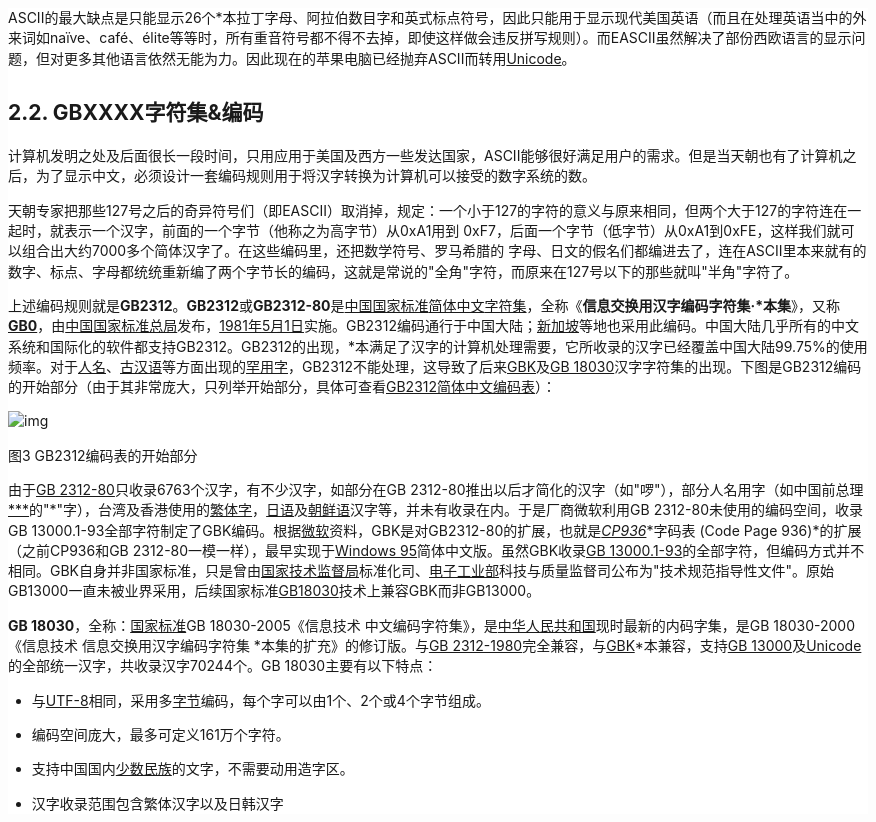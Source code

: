 ASCII的最大缺点是只能显示26个*本拉丁字母、阿拉伯数目字和英式标点符号，因此只能用于显示现代美国英语（而且在处理英语当中的外来词如naïve、café、élite等等时，所有重音符号都不得不去掉，即使这样做会违反拼写规则）。而EASCII虽然解决了部份西欧语言的显示问题，但对更多其他语言依然无能为力。因此现在的苹果电脑已经抛弃ASCII而转用[Unicode](http://zh.wikipedia.org/wiki/Unicode)。

 

## 2.2. GBXXXX字符集&编码

计算机发明之处及后面很长一段时间，只用应用于美国及西方一些发达国家，ASCII能够很好满足用户的需求。但是当天朝也有了计算机之后，为了显示中文，必须设计一套编码规则用于将汉字转换为计算机可以接受的数字系统的数。

天朝专家把那些127号之后的奇异符号们（即EASCII）取消掉，规定：一个小于127的字符的意义与原来相同，但两个大于127的字符连在一起时，就表示一个汉字，前面的一个字节（他称之为高字节）从0xA1用到 0xF7，后面一个字节（低字节）从0xA1到0xFE，这样我们就可以组合出大约7000多个简体汉字了。在这些编码里，还把数学符号、罗马希腊的 字母、日文的假名们都编进去了，连在ASCII里本来就有的数字、标点、字母都统统重新编了两个字节长的编码，这就是常说的"全角"字符，而原来在127号以下的那些就叫"半角"字符了。

上述编码规则就是**GB2312**。**GB2312**或**GB2312-80**是[中国国家标准](http://zh.wikipedia.org/wiki/中华人民共和国国家标准)[简体中文](http://zh.wikipedia.org/wiki/简体中文)[字符集](http://zh.wikipedia.org/wiki/字符集)，全称《**信息交换用汉字编码字符集·\*本集**》，又称[**GB0**](http://zh.wikipedia.org/wiki/国家标准代码)，由[中国国家标准总局](http://zh.wikipedia.org/w/index.php?title=中国国家标准总局&action=edit&redlink=1)发布，[1981年](http://zh.wikipedia.org/wiki/1981年)[5月1日](http://zh.wikipedia.org/wiki/5月1日)实施。GB2312编码通行于中国大陆；[新加坡](http://zh.wikipedia.org/wiki/新加坡)等地也采用此编码。中国大陆几乎所有的中文系统和国际化的软件都支持GB2312。GB2312的出现，*本满足了汉字的计算机处理需要，它所收录的汉字已经覆盖中国大陆99.75%的使用频率。对于[人名](http://zh.wikipedia.org/wiki/人名)、[古汉语](http://zh.wikipedia.org/wiki/古汉语)等方面出现的[罕用字](http://zh.wikipedia.org/wiki/罕用字)，GB2312不能处理，这导致了后来[GBK](http://zh.wikipedia.org/wiki/GBK)及[GB 18030](http://zh.wikipedia.org/wiki/GB_18030)汉字字符集的出现。下图是GB2312编码的开始部分（由于其非常庞大，只列举开始部分，具体可查看[GB2312简体中文编码表](http://www.knowsky.com/resource/gb2312tbl.htm)）：

![img](https://raw.githubusercontent.com/Github-Mr-Sen/image_store/main/java/201105031137227086.png)

图3 GB2312编码表的开始部分

由于[GB 2312-80](http://zh.wikipedia.org/wiki/GB_2312)只收录6763个汉字，有不少汉字，如部分在GB 2312-80推出以后才简化的汉字（如"啰"），部分人名用字（如中国前总理[***](http://zh.wikipedia.org/wiki/朱镕基)的"*"字），台湾及香港使用的[繁体字](http://zh.wikipedia.org/wiki/繁体中文)，[日语](http://zh.wikipedia.org/wiki/日语)及[朝鲜语](http://zh.wikipedia.org/wiki/韓語)汉字等，并未有收录在内。于是厂商微软利用GB 2312-80未使用的编码空间，收录GB 13000.1-93全部字符制定了GBK编码。根据[微软](http://zh.wikipedia.org/wiki/微软)资料，GBK是对GB2312-80的扩展，也就是[*CP936*](http://zh.wikipedia.org/w/index.php?title=CP936&action=edit&redlink=1)*字码表 (Code Page 936)*的扩展（之前CP936和GB 2312-80一模一样），最早实现于[Windows 95](http://zh.wikipedia.org/wiki/Windows_95)简体中文版。虽然GBK收录[GB 13000.1-93](http://zh.wikipedia.org/wiki/GB_13000)的全部字符，但编码方式并不相同。GBK自身并非国家标准，只是曾由[国家技术监督局](http://zh.wikipedia.org/wiki/国家技术监督局)标准化司、[电子工业部](http://zh.wikipedia.org/wiki/电子工业部)科技与质量监督司公布为"技术规范指导性文件"。原始GB13000一直未被业界采用，后续国家标准[GB18030](http://zh.wikipedia.org/wiki/GB18030)技术上兼容GBK而非GB13000。

**GB 18030**，全称：[国家标准](http://zh.wikipedia.org/wiki/中华人民共和国国家标准)GB 18030-2005《信息技术 中文编码字符集》，是[中华人民共和国](http://zh.wikipedia.org/wiki/中华人民共和国)现时最新的内码字集，是GB 18030-2000《信息技术 信息交换用汉字编码字符集 *本集的扩充》的修订版。与[GB 2312-1980](http://zh.wikipedia.org/wiki/GB_2312)完全兼容，与[GBK](http://zh.wikipedia.org/wiki/GBK)*本兼容，支持[GB 13000](http://zh.wikipedia.org/wiki/GB_13000)及[Unicode](http://zh.wikipedia.org/wiki/Unicode)的全部统一汉字，共收录汉字70244个。GB 18030主要有以下特点：

- 与[UTF-8](http://zh.wikipedia.org/wiki/UTF-8)相同，采用多[字节](http://zh.wikipedia.org/wiki/字节)编码，每个字可以由1个、2个或4个字节组成。

- 编码空间庞大，最多可定义161万个字符。

- 支持中国国内[少数民族](http://zh.wikipedia.org/wiki/少数民族)的文字，不需要动用造字区。

- 汉字收录范围包含繁体汉字以及日韩汉字

